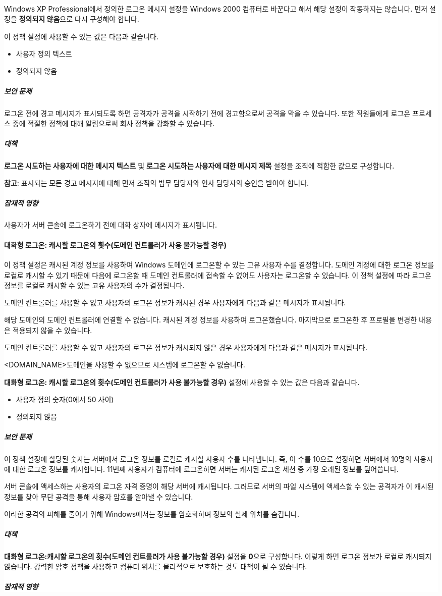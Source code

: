 Windows XP Professional에서 정의한 로그온 메시지 설정을 Windows 2000 컴퓨터로 바꾼다고 해서 해당 설정이 작동하지는 않습니다. 먼저 설정을 **정의되지 않음**으로 다시 구성해야 합니다.

이 정책 설정에 사용할 수 있는 값은 다음과 같습니다.

-   사용자 정의 텍스트

-   정의되지 않음

##### 보안 문제

로그온 전에 경고 메시지가 표시되도록 하면 공격자가 공격을 시작하기 전에 경고함으로써 공격을 막을 수 있습니다. 또한 직원들에게 로그온 프로세스 중에 적절한 정책에 대해 알림으로써 회사 정책을 강화할 수 있습니다.

##### 대책

**로그온 시도하는 사용자에 대한 메시지 텍스트** 및 **로그온 시도하는 사용자에 대한 메시지 제목** 설정을 조직에 적합한 값으로 구성합니다.

**참고**: 표시되는 모든 경고 메시지에 대해 먼저 조직의 법무 담당자와 인사 담당자의 승인을 받아야 합니다.

##### 잠재적 영향

사용자가 서버 콘솔에 로그온하기 전에 대화 상자에 메시지가 표시됩니다.

#### 대화형 로그온: 캐시할 로그온의 횟수(도메인 컨트롤러가 사용 불가능할 경우)

이 정책 설정은 캐시된 계정 정보를 사용하여 Windows 도메인에 로그온할 수 있는 고유 사용자 수를 결정합니다. 도메인 계정에 대한 로그온 정보를 로컬로 캐시할 수 있기 때문에 다음에 로그온할 때 도메인 컨트롤러에 접속할 수 없어도 사용자는 로그온할 수 있습니다. 이 정책 설정에 따라 로그온 정보를 로컬로 캐시할 수 있는 고유 사용자의 수가 결정됩니다.

도메인 컨트롤러를 사용할 수 없고 사용자의 로그온 정보가 캐시된 경우 사용자에게 다음과 같은 메시지가 표시됩니다.

해당 도메인의 도메인 컨트롤러에 연결할 수 없습니다. 캐시된 계정 정보를 사용하여 로그온했습니다. 마지막으로 로그온한 후 프로필을 변경한 내용은 적용되지 않을 수 있습니다.

도메인 컨트롤러를 사용할 수 없고 사용자의 로그온 정보가 캐시되지 않은 경우 사용자에게 다음과 같은 메시지가 표시됩니다.

&lt;DOMAIN\_NAME&gt;도메인을 사용할 수 없으므로 시스템에 로그온할 수 없습니다.

**대화형 로그온: 캐시할 로그온의 횟수(도메인 컨트롤러가 사용 불가능할 경우)** 설정에 사용할 수 있는 값은 다음과 같습니다.

-   사용자 정의 숫자(0에서 50 사이)

-   정의되지 않음

##### 보안 문제

이 정책 설정에 할당된 숫자는 서버에서 로그온 정보를 로컬로 캐시할 사용자 수를 나타냅니다. 즉, 이 수를 10으로 설정하면 서버에서 10명의 사용자에 대한 로그온 정보를 캐시합니다. 11번째 사용자가 컴퓨터에 로그온하면 서버는 캐시된 로그온 세션 중 가장 오래된 정보를 덮어씁니다.

서버 콘솔에 액세스하는 사용자의 로그온 자격 증명이 해당 서버에 캐시됩니다. 그러므로 서버의 파일 시스템에 액세스할 수 있는 공격자가 이 캐시된 정보를 찾아 무단 공격을 통해 사용자 암호를 알아낼 수 있습니다.

이러한 공격의 피해를 줄이기 위해 Windows에서는 정보를 암호화하며 정보의 실제 위치를 숨깁니다.

##### 대책

**대화형 로그온:캐시할 로그온의 횟수(도메인 컨트롤러가 사용 불가능할 경우)** 설정을 **0**으로 구성합니다. 이렇게 하면 로그온 정보가 로컬로 캐시되지 않습니다. 강력한 암호 정책을 사용하고 컴퓨터 위치를 물리적으로 보호하는 것도 대책이 될 수 있습니다.

##### 잠재적 영향
